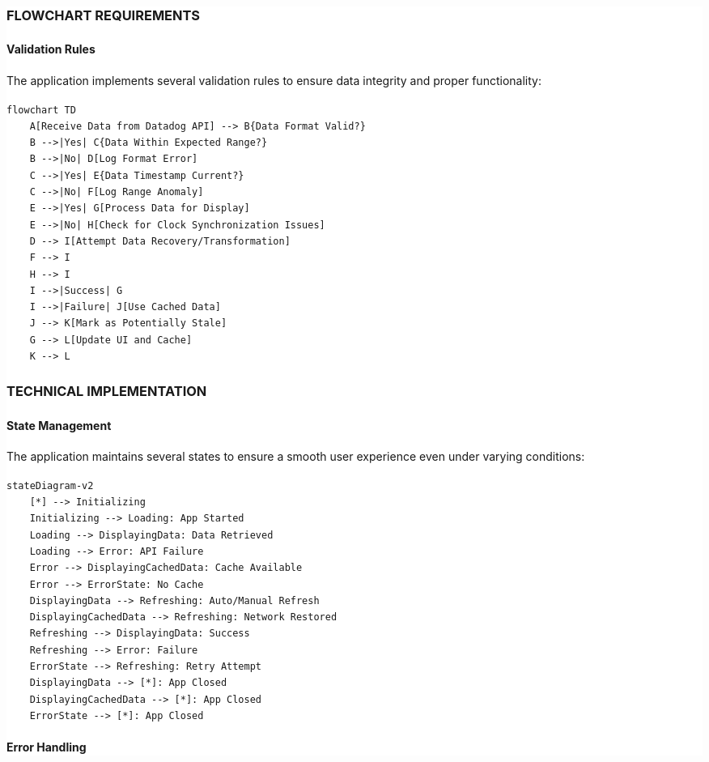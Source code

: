 ### FLOWCHART REQUIREMENTS

#### Validation Rules

The application implements several validation rules to ensure data integrity and proper functionality:

```mermaid
flowchart TD
    A[Receive Data from Datadog API] --> B{Data Format Valid?}
    B -->|Yes| C{Data Within Expected Range?}
    B -->|No| D[Log Format Error]
    C -->|Yes| E{Data Timestamp Current?}
    C -->|No| F[Log Range Anomaly]
    E -->|Yes| G[Process Data for Display]
    E -->|No| H[Check for Clock Synchronization Issues]
    D --> I[Attempt Data Recovery/Transformation]
    F --> I
    H --> I
    I -->|Success| G
    I -->|Failure| J[Use Cached Data]
    J --> K[Mark as Potentially Stale]
    G --> L[Update UI and Cache]
    K --> L
```

### TECHNICAL IMPLEMENTATION

#### State Management

The application maintains several states to ensure a smooth user experience even under varying conditions:

```mermaid
stateDiagram-v2
    [*] --> Initializing
    Initializing --> Loading: App Started
    Loading --> DisplayingData: Data Retrieved
    Loading --> Error: API Failure
    Error --> DisplayingCachedData: Cache Available
    Error --> ErrorState: No Cache
    DisplayingData --> Refreshing: Auto/Manual Refresh
    DisplayingCachedData --> Refreshing: Network Restored
    Refreshing --> DisplayingData: Success
    Refreshing --> Error: Failure
    ErrorState --> Refreshing: Retry Attempt
    DisplayingData --> [*]: App Closed
    DisplayingCachedData --> [*]: App Closed
    ErrorState --> [*]: App Closed
```

#### Error Handling
